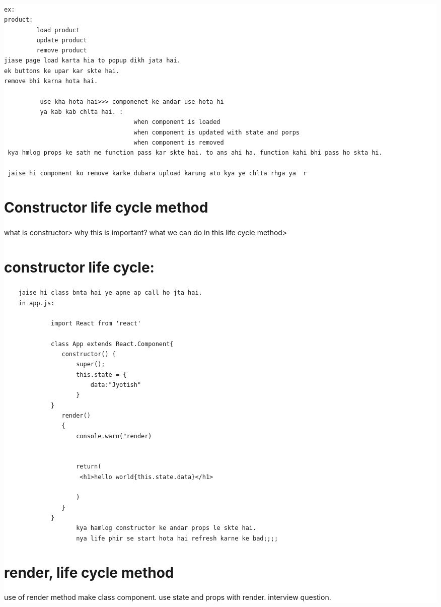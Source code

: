     ex:
    product:  
             load product
             update product
             remove product
    jiase page load karta hia to popup dikh jata hai.
    ek buttons ke upar kar skte hai.
    remove bhi karna hota hai.

              use kha hota hai>>> componenet ke andar use hota hi
              ya kab kab chlta hai. :
                                        when component is loaded
                                        when component is updated with state and porps 
                                        when component is removed
     kya hmlog props ke sath me function pass kar skte hai. to ans ahi ha. function kahi bhi pass ho skta hi.

     jaise hi component ko remove karke dubara upload karung ato kya ye chlta rhga ya  r

# Constructor life cycle method
what is constructor>
why this is important?
what we can do in this life cycle method>

# constructor life cycle:
         
        jaise hi class bnta hai ye apne ap call ho jta hai.
        in app.js:
               
                 import React from 'react'

                 class App extends React.Component{
                    constructor() {
                        super();
                        this.state = {
                            data:"Jyotish"
                        }
                 }
                    render()
                    {
                        console.warn("render)


                        return(
                         <h1>hello world{this.state.data}</h1>

                        )
                    }
                 }
                        kya hamlog constructor ke andar props le skte hai.
                        nya life phir se start hota hai refresh karne ke bad;;;;

# render, life cycle method
use of render method 
make class component.
use state and props with render.
interview question.
